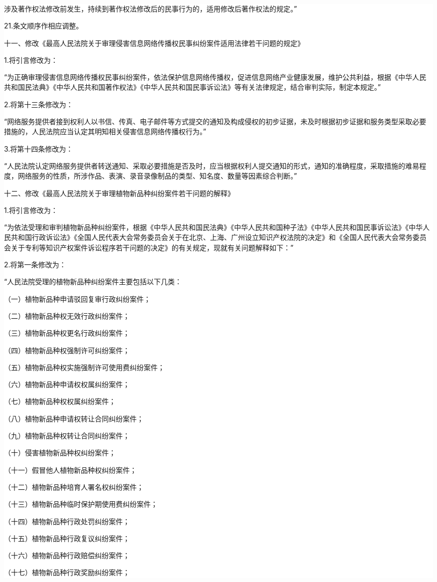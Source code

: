 涉及著作权法修改前发生，持续到著作权法修改后的民事行为的，适用修改后著作权法的规定。”

21.条文顺序作相应调整。

十一、修改《最高人民法院关于审理侵害信息网络传播权民事纠纷案件适用法律若干问题的规定》

1.将引言修改为：

“为正确审理侵害信息网络传播权民事纠纷案件，依法保护信息网络传播权，促进信息网络产业健康发展，维护公共利益，根据《中华人民共和国民法典》《中华人民共和国著作权法》《中华人民共和国民事诉讼法》等有关法律规定，结合审判实际，制定本规定。”

2.将第十三条修改为：

“网络服务提供者接到权利人以书信、传真、电子邮件等方式提交的通知及构成侵权的初步证据，未及时根据初步证据和服务类型采取必要措施的，人民法院应当认定其明知相关侵害信息网络传播权行为。”

3.将第十四条修改为：

“人民法院认定网络服务提供者转送通知、采取必要措施是否及时，应当根据权利人提交通知的形式，通知的准确程度，采取措施的难易程度，网络服务的性质，所涉作品、表演、录音录像制品的类型、知名度、数量等因素综合判断。”

十二、修改《最高人民法院关于审理植物新品种纠纷案件若干问题的解释》

1.将引言修改为：

“为依法受理和审判植物新品种纠纷案件，根据《中华人民共和国民法典》《中华人民共和国种子法》《中华人民共和国民事诉讼法》《中华人民共和国行政诉讼法》《全国人民代表大会常务委员会关于在北京、上海、广州设立知识产权法院的决定》和《全国人民代表大会常务委员会关于专利等知识产权案件诉讼程序若干问题的决定》的有关规定，现就有关问题解释如下：”

2.将第一条修改为：

“人民法院受理的植物新品种纠纷案件主要包括以下几类：

（一）植物新品种申请驳回复审行政纠纷案件；

（二）植物新品种权无效行政纠纷案件；

（三）植物新品种权更名行政纠纷案件；

（四）植物新品种权强制许可纠纷案件；

（五）植物新品种权实施强制许可使用费纠纷案件；

（六）植物新品种申请权权属纠纷案件；

（七）植物新品种权权属纠纷案件；

（八）植物新品种申请权转让合同纠纷案件；

（九）植物新品种权转让合同纠纷案件；

（十）侵害植物新品种权纠纷案件；

（十一）假冒他人植物新品种权纠纷案件；

（十二）植物新品种培育人署名权纠纷案件；

（十三）植物新品种临时保护期使用费纠纷案件；

（十四）植物新品种行政处罚纠纷案件；

（十五）植物新品种行政复议纠纷案件；

（十六）植物新品种行政赔偿纠纷案件；

（十七）植物新品种行政奖励纠纷案件；
